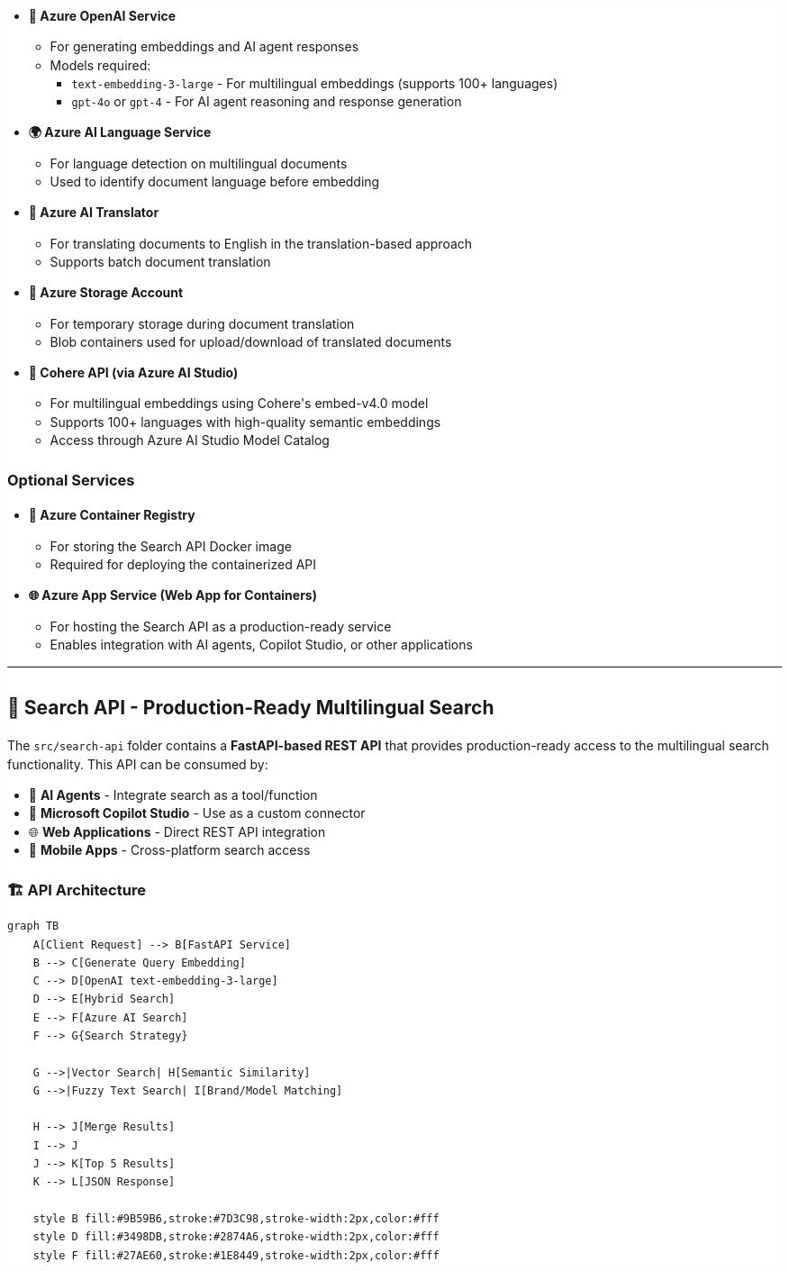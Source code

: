 - **🤖 Azure OpenAI Service**
  - For generating embeddings and AI agent responses
  - Models required:
    - `text-embedding-3-large` - For multilingual embeddings (supports 100+ languages)
    - `gpt-4o` or `gpt-4` - For AI agent reasoning and response generation

- **🌍 Azure AI Language Service**
  - For language detection on multilingual documents
  - Used to identify document language before embedding

- **🔄 Azure AI Translator**
  - For translating documents to English in the translation-based approach
  - Supports batch document translation

- **💾 Azure Storage Account**
  - For temporary storage during document translation
  - Blob containers used for upload/download of translated documents

- **🔐 Cohere API (via Azure AI Studio)**
  - For multilingual embeddings using Cohere's embed-v4.0 model
  - Supports 100+ languages with high-quality semantic embeddings
  - Access through Azure AI Studio Model Catalog

### Optional Services

- **🐳 Azure Container Registry**
  - For storing the Search API Docker image
  - Required for deploying the containerized API

- **🌐 Azure App Service (Web App for Containers)**
  - For hosting the Search API as a production-ready service
  - Enables integration with AI agents, Copilot Studio, or other applications

---

## 🔌 Search API - Production-Ready Multilingual Search

The `src/search-api` folder contains a **FastAPI-based REST API** that provides production-ready access to the multilingual search functionality. This API can be consumed by:

- 🤖 **AI Agents** - Integrate search as a tool/function
- 💬 **Microsoft Copilot Studio** - Use as a custom connector
- 🌐 **Web Applications** - Direct REST API integration
- 📱 **Mobile Apps** - Cross-platform search access

### 🏗️ API Architecture

```mermaid
graph TB
    A[Client Request] --> B[FastAPI Service]
    B --> C[Generate Query Embedding]
    C --> D[OpenAI text-embedding-3-large]
    D --> E[Hybrid Search]
    E --> F[Azure AI Search]
    F --> G{Search Strategy}
    
    G -->|Vector Search| H[Semantic Similarity]
    G -->|Fuzzy Text Search| I[Brand/Model Matching]
    
    H --> J[Merge Results]
    I --> J
    J --> K[Top 5 Results]
    K --> L[JSON Response]
    
    style B fill:#9B59B6,stroke:#7D3C98,stroke-width:2px,color:#fff
    style D fill:#3498DB,stroke:#2874A6,stroke-width:2px,color:#fff
    style F fill:#27AE60,stroke:#1E8449,stroke-width:2px,color:#fff
```